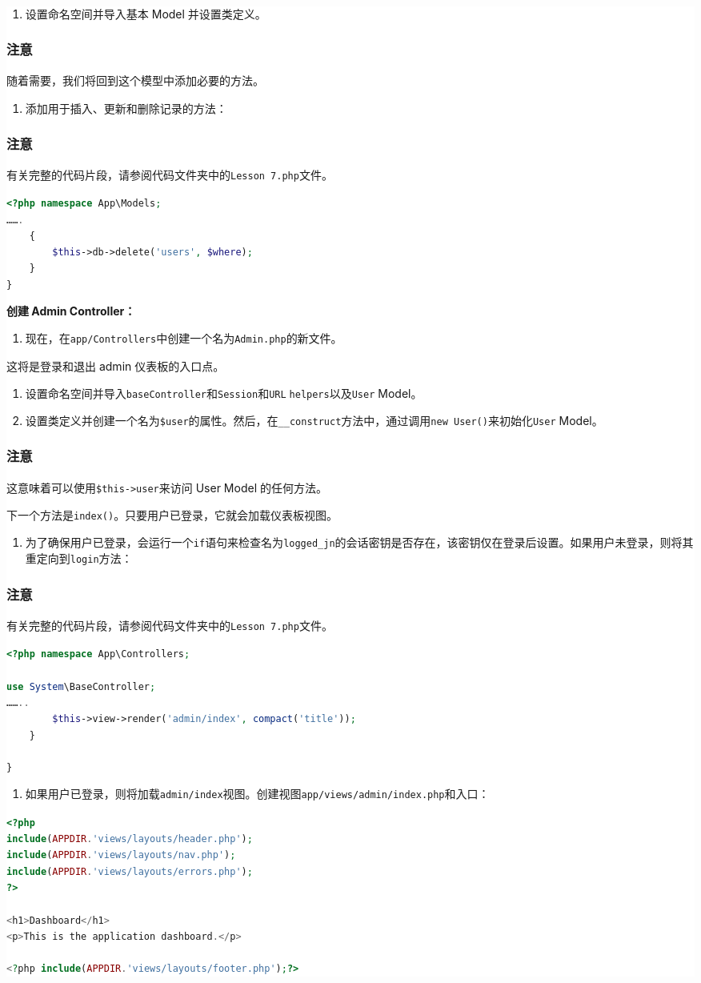 1.  设置命名空间并导入基本 Model 并设置类定义。

### 注意

随着需要，我们将回到这个模型中添加必要的方法。

1.  添加用于插入、更新和删除记录的方法：

### 注意

有关完整的代码片段，请参阅代码文件夹中的`Lesson 7.php`文件。

```php
<?php namespace App\Models;
…….
    {
        $this->db->delete('users', $where);
    }
}
```

**创建 Admin Controller：**

1.  现在，在`app/Controllers`中创建一个名为`Admin.php`的新文件。

这将是登录和退出 admin 仪表板的入口点。

1.  设置命名空间并导入`baseController`和`Session`和`URL` `helpers`以及`User` Model。

1.  设置类定义并创建一个名为`$user`的属性。然后，在`__construct`方法中，通过调用`new User()`来初始化`User` Model。

### 注意

这意味着可以使用`$this->user`来访问 User Model 的任何方法。

下一个方法是`index()`。只要用户已登录，它就会加载仪表板视图。

1.  为了确保用户已登录，会运行一个`if`语句来检查名为`logged_jn`的会话密钥是否存在，该密钥仅在登录后设置。如果用户未登录，则将其重定向到`login`方法：

### 注意

有关完整的代码片段，请参阅代码文件夹中的`Lesson 7.php`文件。

```php
<?php namespace App\Controllers;

use System\BaseController;
……..
        $this->view->render('admin/index', compact('title'));
    }

}
```

1.  如果用户已登录，则将加载`admin/index`视图。创建视图`app/views/admin/index.php`和入口：

```php
<?php
include(APPDIR.'views/layouts/header.php');
include(APPDIR.'views/layouts/nav.php');
include(APPDIR.'views/layouts/errors.php');
?>

<h1>Dashboard</h1>
<p>This is the application dashboard.</p>

<?php include(APPDIR.'views/layouts/footer.php');?>
```
